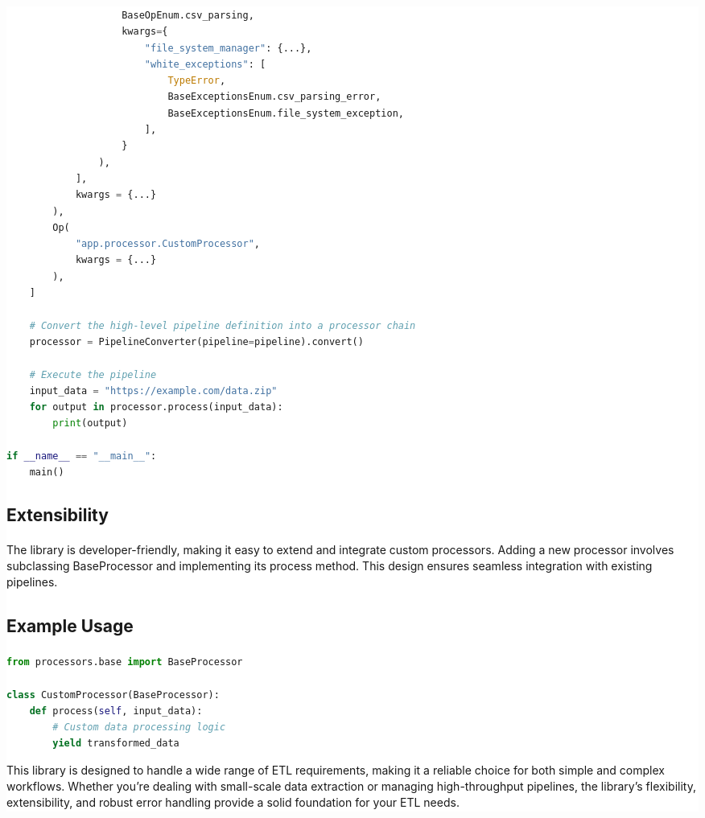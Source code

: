 ```python
                    BaseOpEnum.csv_parsing, 
                    kwargs={
                        "file_system_manager": {...},
                        "white_exceptions": [
                            TypeError,
                            BaseExceptionsEnum.csv_parsing_error,
                            BaseExceptionsEnum.file_system_exception,
                        ],
                    }
                ),
            ],
            kwargs = {...}
        ),
        Op(
            "app.processor.CustomProcessor",
            kwargs = {...}
        ),
    ]

    # Convert the high-level pipeline definition into a processor chain
    processor = PipelineConverter(pipeline=pipeline).convert()

    # Execute the pipeline
    input_data = "https://example.com/data.zip"
    for output in processor.process(input_data):
        print(output)

if __name__ == "__main__":
    main()
```

## Extensibility
The library is developer-friendly, making it easy to extend and integrate custom processors. Adding a new processor involves subclassing BaseProcessor and implementing its process method. This design ensures seamless integration with existing pipelines.

## Example Usage

```python
from processors.base import BaseProcessor

class CustomProcessor(BaseProcessor):
    def process(self, input_data):
        # Custom data processing logic
        yield transformed_data
```

This library is designed to handle a wide range of ETL requirements, making it a reliable choice for both simple and complex workflows. Whether you’re dealing with small-scale data extraction or managing high-throughput pipelines, the library’s flexibility, extensibility, and robust error handling provide a solid foundation for your ETL needs.